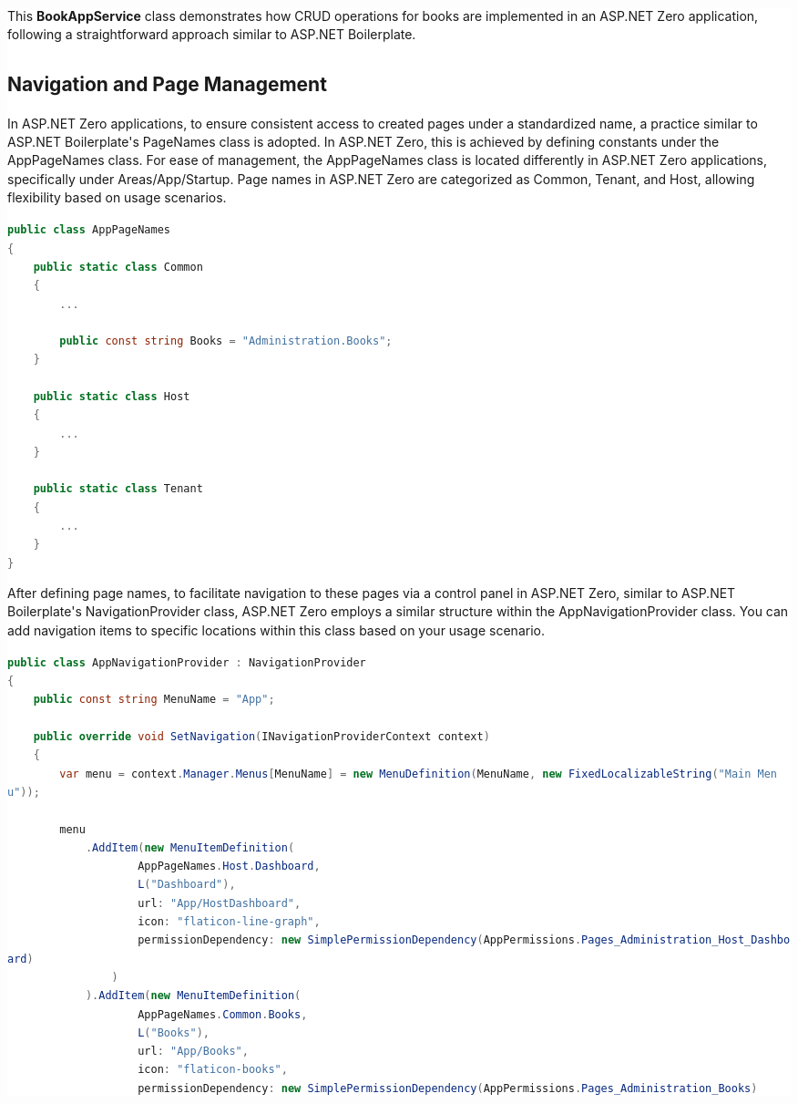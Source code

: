 This **BookAppService** class demonstrates how CRUD operations for books are implemented in an ASP.NET Zero application, following a straightforward approach similar to ASP.NET Boilerplate.

## Navigation and Page Management

In ASP.NET Zero applications, to ensure consistent access to created pages under a standardized name, a practice similar to ASP.NET Boilerplate's PageNames class is adopted. In ASP.NET Zero, this is achieved by defining constants under the AppPageNames class. For ease of management, the AppPageNames class is located differently in ASP.NET Zero applications, specifically under Areas/App/Startup. Page names in ASP.NET Zero are categorized as Common, Tenant, and Host, allowing flexibility based on usage scenarios.

```c#
public class AppPageNames
{
    public static class Common
    {
        ...

        public const string Books = "Administration.Books";
    }

    public static class Host
    {
        ...
    }

    public static class Tenant
    {
        ...
    }
}
```

After defining page names, to facilitate navigation to these pages via a control panel in ASP.NET Zero, similar to ASP.NET Boilerplate's NavigationProvider class, ASP.NET Zero employs a similar structure within the AppNavigationProvider class. You can add navigation items to specific locations within this class based on your usage scenario.

```c#
public class AppNavigationProvider : NavigationProvider
{
    public const string MenuName = "App";

    public override void SetNavigation(INavigationProviderContext context)
    {
        var menu = context.Manager.Menus[MenuName] = new MenuDefinition(MenuName, new FixedLocalizableString("Main Menu"));

        menu
            .AddItem(new MenuItemDefinition(
                    AppPageNames.Host.Dashboard,
                    L("Dashboard"),
                    url: "App/HostDashboard",
                    icon: "flaticon-line-graph",
                    permissionDependency: new SimplePermissionDependency(AppPermissions.Pages_Administration_Host_Dashboard)
                )
            ).AddItem(new MenuItemDefinition(
                    AppPageNames.Common.Books,
                    L("Books"),
                    url: "App/Books",
                    icon: "flaticon-books",
                    permissionDependency: new SimplePermissionDependency(AppPermissions.Pages_Administration_Books)
```